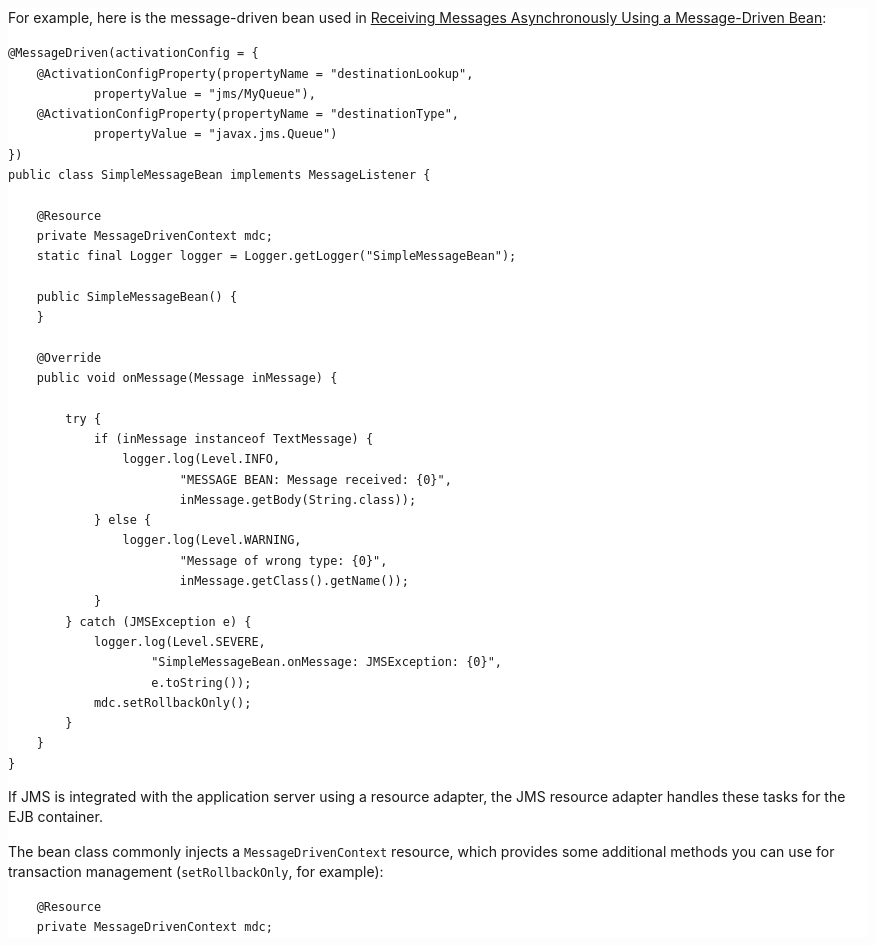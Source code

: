   

For example, here is the message-driven bean used in [Receiving Messages
Asynchronously Using a Message-Driven Bean](jms-examples007.htm#BNBPK):

``` oac_no_warn
@MessageDriven(activationConfig = {
    @ActivationConfigProperty(propertyName = "destinationLookup",
            propertyValue = "jms/MyQueue"),
    @ActivationConfigProperty(propertyName = "destinationType",
            propertyValue = "javax.jms.Queue")
})
public class SimpleMessageBean implements MessageListener {

    @Resource
    private MessageDrivenContext mdc;
    static final Logger logger = Logger.getLogger("SimpleMessageBean");

    public SimpleMessageBean() {
    }

    @Override
    public void onMessage(Message inMessage) {

        try {
            if (inMessage instanceof TextMessage) {
                logger.log(Level.INFO,
                        "MESSAGE BEAN: Message received: {0}",
                        inMessage.getBody(String.class));
            } else {
                logger.log(Level.WARNING,
                        "Message of wrong type: {0}",
                        inMessage.getClass().getName());
            }
        } catch (JMSException e) {
            logger.log(Level.SEVERE,
                    "SimpleMessageBean.onMessage: JMSException: {0}",
                    e.toString());
            mdc.setRollbackOnly();
        }
    }
}
```

If JMS is integrated with the application server using a resource
adapter, the JMS resource adapter handles these tasks for the EJB
container.

The bean class commonly injects a `MessageDrivenContext` resource, which
provides some additional methods you can use for transaction management
(`setRollbackOnly`, for example):

``` oac_no_warn
    @Resource
    private MessageDrivenContext mdc;
```
